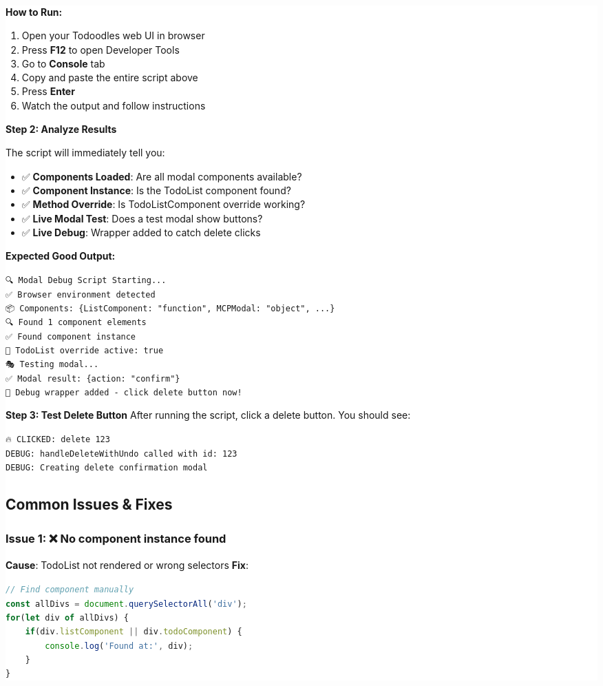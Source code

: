 ```javascript
```

**How to Run:**
1. Open your Todoodles web UI in browser
2. Press **F12** to open Developer Tools
3. Go to **Console** tab
4. Copy and paste the entire script above
5. Press **Enter**
6. Watch the output and follow instructions

**Step 2: Analyze Results**

The script will immediately tell you:
- ✅ **Components Loaded**: Are all modal components available?
- ✅ **Component Instance**: Is the TodoList component found?  
- ✅ **Method Override**: Is TodoListComponent override working?
- ✅ **Live Modal Test**: Does a test modal show buttons?
- ✅ **Live Debug**: Wrapper added to catch delete clicks

**Expected Good Output:**
```
🔍 Modal Debug Script Starting...
✅ Browser environment detected
📦 Components: {ListComponent: "function", MCPModal: "object", ...}
🔍 Found 1 component elements
✅ Found component instance
🔧 TodoList override active: true
🎭 Testing modal...
✅ Modal result: {action: "confirm"}
🎯 Debug wrapper added - click delete button now!
```

**Step 3: Test Delete Button**
After running the script, click a delete button. You should see:
```
🔥 CLICKED: delete 123
DEBUG: handleDeleteWithUndo called with id: 123
DEBUG: Creating delete confirmation modal
```

## **Common Issues & Fixes**

### **Issue 1: ❌ No component instance found**
**Cause**: TodoList not rendered or wrong selectors
**Fix**: 
```javascript
// Find component manually
const allDivs = document.querySelectorAll('div');
for(let div of allDivs) {
    if(div.listComponent || div.todoComponent) {
        console.log('Found at:', div);
    }
}
```
